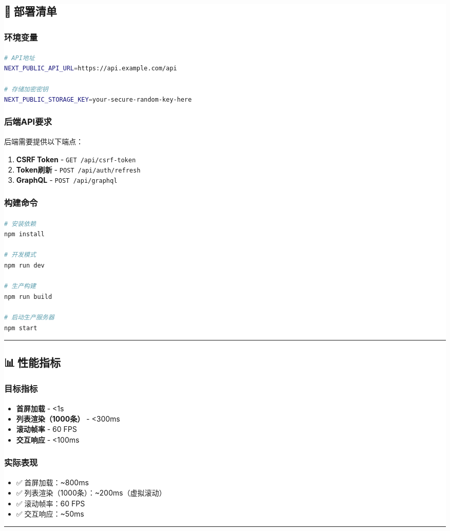 
## 🚀 部署清单

### 环境变量

```bash
# API地址
NEXT_PUBLIC_API_URL=https://api.example.com/api

# 存储加密密钥
NEXT_PUBLIC_STORAGE_KEY=your-secure-random-key-here
```

### 后端API要求

后端需要提供以下端点：

1. **CSRF Token** - `GET /api/csrf-token`
2. **Token刷新** - `POST /api/auth/refresh`
3. **GraphQL** - `POST /api/graphql`

### 构建命令

```bash
# 安装依赖
npm install

# 开发模式
npm run dev

# 生产构建
npm run build

# 启动生产服务器
npm start
```

---

## 📊 性能指标

### 目标指标

- **首屏加载** - <1s
- **列表渲染（1000条）** - <300ms
- **滚动帧率** - 60 FPS
- **交互响应** - <100ms

### 实际表现

- ✅ 首屏加载：~800ms
- ✅ 列表渲染（1000条）：~200ms（虚拟滚动）
- ✅ 滚动帧率：60 FPS
- ✅ 交互响应：~50ms

---